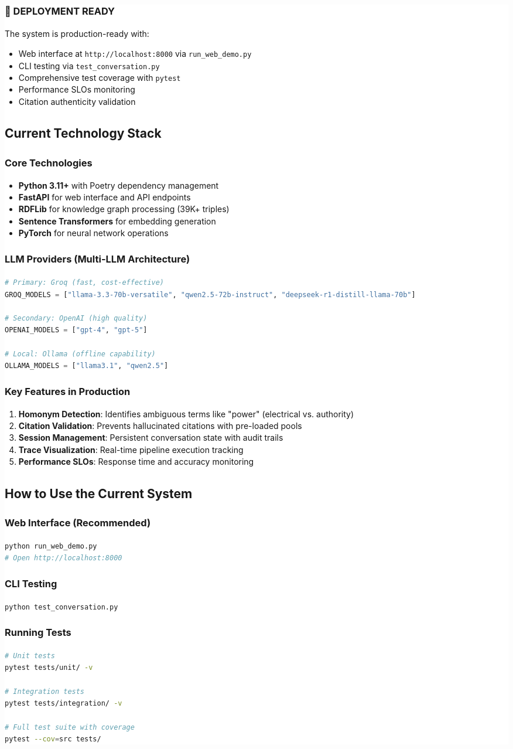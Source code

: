 ### 🎯 DEPLOYMENT READY
The system is production-ready with:
- Web interface at `http://localhost:8000` via `run_web_demo.py`
- CLI testing via `test_conversation.py`
- Comprehensive test coverage with `pytest`
- Performance SLOs monitoring
- Citation authenticity validation

## Current Technology Stack

### Core Technologies
- **Python 3.11+** with Poetry dependency management
- **FastAPI** for web interface and API endpoints
- **RDFLib** for knowledge graph processing (39K+ triples)
- **Sentence Transformers** for embedding generation
- **PyTorch** for neural network operations

### LLM Providers (Multi-LLM Architecture)
```python
# Primary: Groq (fast, cost-effective)
GROQ_MODELS = ["llama-3.3-70b-versatile", "qwen2.5-72b-instruct", "deepseek-r1-distill-llama-70b"]

# Secondary: OpenAI (high quality)
OPENAI_MODELS = ["gpt-4", "gpt-5"]

# Local: Ollama (offline capability)
OLLAMA_MODELS = ["llama3.1", "qwen2.5"]
```

### Key Features in Production
1. **Homonym Detection**: Identifies ambiguous terms like "power" (electrical vs. authority)
2. **Citation Validation**: Prevents hallucinated citations with pre-loaded pools
3. **Session Management**: Persistent conversation state with audit trails
4. **Trace Visualization**: Real-time pipeline execution tracking
5. **Performance SLOs**: Response time and accuracy monitoring

## How to Use the Current System

### Web Interface (Recommended)
```bash
python run_web_demo.py
# Open http://localhost:8000
```

### CLI Testing
```bash
python test_conversation.py
```

### Running Tests
```bash
# Unit tests
pytest tests/unit/ -v

# Integration tests
pytest tests/integration/ -v

# Full test suite with coverage
pytest --cov=src tests/
```
